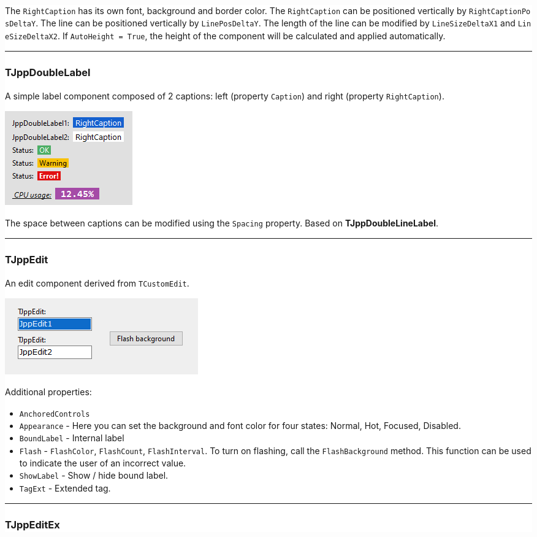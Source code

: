 The `RightCaption` has its own font, background and border color.
The `RightCaption` can be positioned vertically by `RightCaptionPosDeltaY`.
The line can be positioned vertically by `LinePosDeltaY`.
The length of the line can be modified by `LineSizeDeltaX1` and `LineSizeDeltaX2`.
If `AutoHeight = True`, the height of the component will be calculated and applied automatically.

---

### TJppDoubleLabel

A simple label component composed of 2 captions: left (property `Caption`) and right (property `RightCaption`).

![TJppDoubleLabel](./docs/img/TJppDoubleLabel.png)

The space between captions can be modified using the `Spacing` property.
Based on **TJppDoubleLineLabel**.

---

### TJppEdit

An edit component derived from `TCustomEdit`.

![TJppEdit](./docs/img/JppEdit.gif)

Additional properties:

* `AnchoredControls`
* `Appearance` - Here you can set the background and font color for four states: Normal, Hot, Focused, Disabled.
* `BoundLabel` - Internal label
* `Flash` - `FlashColor`, `FlashCount`, `FlashInterval`. To turn on flashing, call the `FlashBackground` method. This function can be used to indicate the user of an incorrect value.
* `ShowLabel` - Show / hide bound label.
* `TagExt` - Extended tag.

---

### TJppEditEx
